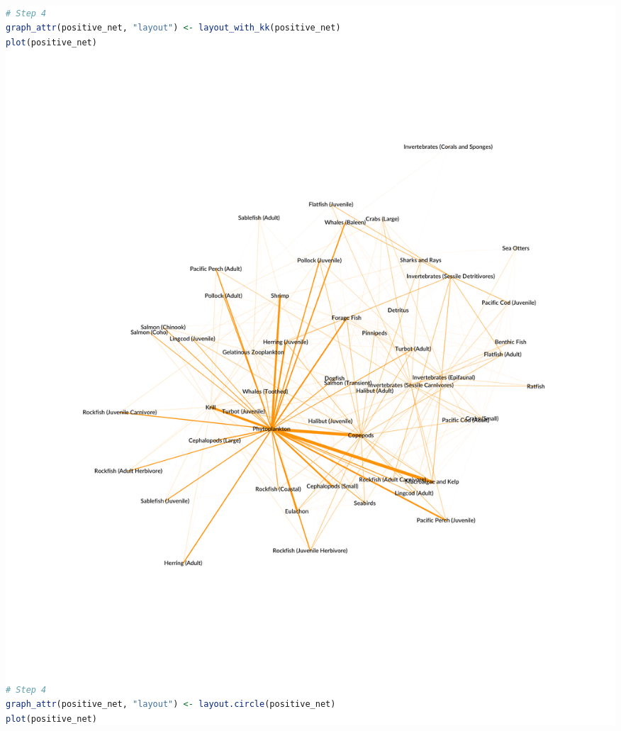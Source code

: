 ``` r
# Step 4
graph_attr(positive_net, "layout") <- layout_with_kk(positive_net)
plot(positive_net)
```

![](NEPacificRelativeImpact_files/figure-markdown_github/unnamed-chunk-7-1.png)

``` r
# Step 4
graph_attr(positive_net, "layout") <- layout.circle(positive_net)
plot(positive_net)
```

